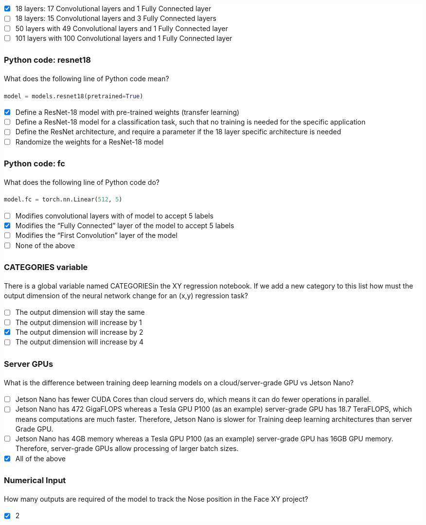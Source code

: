 - [x] 18 layers: 17 Convolutional layers and 1 Fully Connected layer
- [ ] 18 layers: 15 Convolutional layers and 3 Fully Connected layers
- [ ] 50 layers with 49 Convolutional layers and 1 Fully Connected layer
- [ ] 101 layers with 100 Convolutional layers and 1 Fully Connected layer

<h3>Python code: resnet18</h3>

What does the following line of Python code mean?

```py
model = models.resnet18(pretrained=True)
```

- [x] Define a ResNet-18 model with pre-trained weights (transfer learning)
- [ ] Define a ResNet-18 model for a classification task, such that no training is needed for the specific application
- [ ] Define the ResNet architecture, and require a parameter if the 18 layer specific architecture is needed
- [ ] Randomize the weights for a ResNet-18 model

<h3>Python code: fc</h3>

What does the following line of Python code do?

```py
model.fc = torch.nn.Linear(512, 5)
```

- [ ] Modifies convolutional layers with of model to accept 5 labels
- [x] Modifies the “Fully Connected” layer of the model to accept 5 labels
- [ ] Modifies the “First Convolution” layer of the model
- [ ] None of the above

<h3>CATEGORIES variable</h3>

There is a global variable named CATEGORIESin the XY regression notebook. If we add a new category to this list how must the output dimension of the neural network change for an (x,y) regression task?

- [ ] The output dimension will stay the same
- [ ] The output dimension will increase by 1
- [x] The output dimension will increase by 2
- [ ] The output dimension will increase by 4

<h3>Server GPUs</h3>

What is the difference between training deep learning models on a cloud/server-grade GPU vs Jetson Nano?

- [ ] Jetson Nano has fewer CUDA Cores than cloud servers do, which means it can do fewer operations in parallel.
- [ ] Jetson Nano has 472 GigaFLOPS whereas a Tesla GPU P100 (as an example) server-grade GPU has 18.7 TeraFLOPS, which means computations are much faster. Therefore, Jetson Nano is slower for Training deep learning architectures than server Grade GPU.
- [ ] Jetson Nano has 4GB memory whereas a Tesla GPU P100 (as an example) server-grade GPU has 16GB GPU memory. Therefore, server-grade GPUs allow processing of larger batch sizes.
- [x] All of the above

<h3>Numerical Input</h3>

How many outputs are required of the model to track the Nose position in the Face XY project?

- [x] 2
